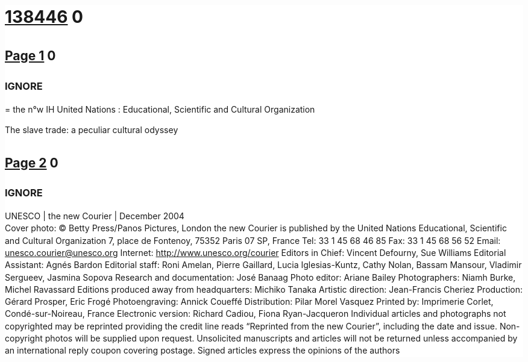 # [138446](https://demo.humlab.umu.se/courier/138446eng.pdf) 0

## [Page 1](https://demo.humlab.umu.se/courier/138446eng.pdf#page=1) 0

### IGNORE

= the n°w 
IH 
United Nations : 
Educational, Scientific and 
Cultural Organization 
  
 
The slave trade: 
a peculiar 
cultural odyssey 
 

## [Page 2](https://demo.humlab.umu.se/courier/138446eng.pdf#page=2) 0

### IGNORE

UNESCO | the new Courier | December 2004   
Cover photo: 
© Betty Press/Panos Pictures, London 
the new Courier is published 
by the United Nations Educational, Scientific 
and Cultural Organization 
7, place de Fontenoy, 75352 Paris 07 SP, France 
Tel: 33 1 45 68 46 85 
Fax: 33 1 45 68 56 52 
Email: unesco.courier@unesco.org 
Internet: http://www.unesco.org/courier 
Editors in Chief: Vincent Defourny, Sue Williams 
Editorial Assistant: Agnés Bardon 
Editorial staff: Roni Amelan, Pierre Gaillard, 
Lucia Iglesias-Kuntz, Cathy Nolan, Bassam Mansour, 
Vladimir Sergueev, Jasmina Sopova 
Research and documentation: José Banaag 
Photo editor: Ariane Bailey 
Photographers: Niamh Burke, Michel Ravassard 
Editions produced away from headquarters: 
Michiko Tanaka 
Artistic direction: Jean-Francis Cheriez 
Production: Gérard Prosper, Eric Frogé 
Photoengraving: Annick Coueffé 
Distribution: Pilar Morel Vasquez 
Printed by: Imprimerie Corlet, 
Condé-sur-Noireau, France 
Electronic version: Richard Cadiou, 
Fiona Ryan-Jacqueron 
Individual articles and photographs not copyrighted 
may be reprinted providing the credit line reads 
“Reprinted from the new Courier”, including the 
date and issue. Non-copyright photos will be 
supplied upon request. Unsolicited manuscripts and 
articles will not be returned unless accompanied 
by an international reply coupon covering postage. 
Signed articles express the opinions of the authors 